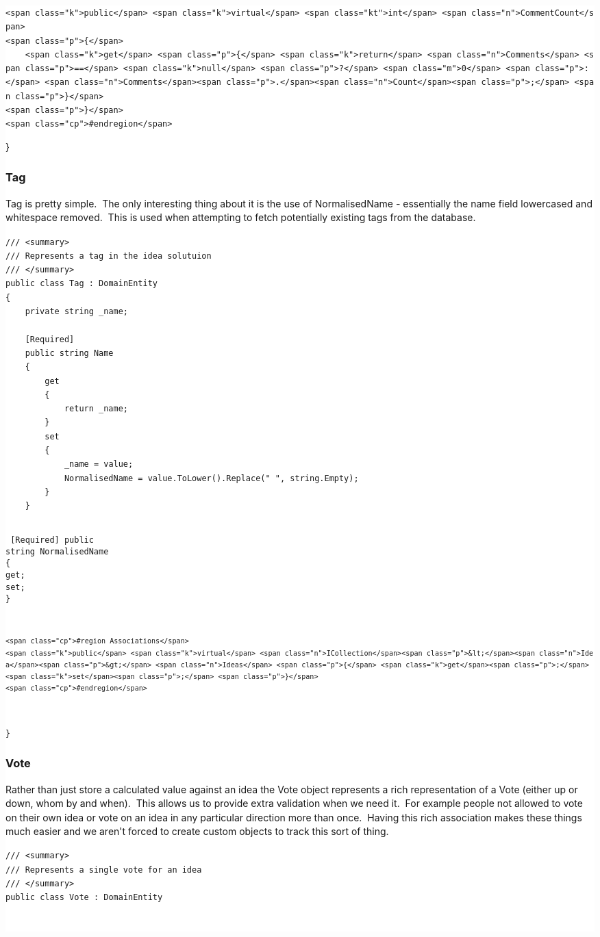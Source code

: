    <span class="k">public</span> <span class="k">virtual</span> <span class="kt">int</span> <span class="n">CommentCount</span>
    <span class="p">{</span>
        <span class="k">get</span> <span class="p">{</span> <span class="k">return</span> <span class="n">Comments</span> <span class="p">==</span> <span class="k">null</span> <span class="p">?</span> <span class="m">0</span> <span class="p">:</span> <span class="n">Comments</span><span class="p">.</span><span class="n">Count</span><span class="p">;</span> <span class="p">}</span>
    <span class="p">}</span>
    <span class="cp">#endregion</span>
<span class="p">}</span>
</code></pre></div>
<h3>Tag</h3><p>Tag is pretty simple.  The only interesting thing about it is the use of  NormalisedName - essentially the name field lowercased and whitespace removed.   This is used when attempting to fetch potentially existing tags from the  database.</p><p><div class="highlight"><pre><code><span class="c1">/// &lt;summary&gt;</span>
<span class="c1">/// Represents a tag in the idea solutuion</span>
<span class="c1">/// &lt;/summary&gt;</span>
<span class="k">public</span> <span class="k">class</span> <span class="nc">Tag</span> <span class="p">:</span> <span class="n">DomainEntity</span>
<span class="p">{</span>
    <span class="k">private</span> <span class="kt">string</span> <span class="n">_name</span><span class="p">;</span>
<span class="na">        </span>
<span class="na">    [Required]</span>
    <span class="k">public</span> <span class="kt">string</span> <span class="n">Name</span> 
    <span class="p">{</span>
        <span class="k">get</span>
        <span class="p">{</span>
            <span class="k">return</span> <span class="n">_name</span><span class="p">;</span>
        <span class="p">}</span>
        <span class="k">set</span>
        <span class="p">{</span>
            <span class="n">_name</span> <span class="p">=</span> <span class="k">value</span><span class="p">;</span>
            <span class="n">NormalisedName</span> <span class="p">=</span> <span class="k">value</span><span class="p">.</span><span class="n">ToLower</span><span class="p">().</span><span class="n">Replace</span><span class="p">(</span><span class="s">" "</span><span class="p">,</span> <span class="kt">string</span><span class="p">.</span><span class="n">Empty</span><span class="p">);</span>
        <span class="p">}</span>
    <span class="p">}</span>

<span class="na">    [Required]</span>
    <span class="k">public</span> <span class="kt">string</span> <span class="n">NormalisedName</span> <span class="p">{</span> <span class="k">get</span><span class="p">;</span> <span class="k">set</span><span class="p">;</span> <span class="p">}</span>

    <span class="cp">#region Associations</span>
    <span class="k">public</span> <span class="k">virtual</span> <span class="n">ICollection</span><span class="p">&lt;</span><span class="n">Idea</span><span class="p">&gt;</span> <span class="n">Ideas</span> <span class="p">{</span> <span class="k">get</span><span class="p">;</span> <span class="k">set</span><span class="p">;</span> <span class="p">}</span>
    <span class="cp">#endregion</span>
<span class="p">}</span>
</code></pre></div>
</p><h3>Vote</h3><p>Rather than just store a calculated value against an idea the Vote object  represents a rich representation of a Vote (either up or down, whom by and  when).  This allows us to provide extra validation when we need it.  For example  people not allowed to vote on their own idea or vote on an idea in any  particular direction more than once.  Having this rich association makes these  things much easier and we aren't forced to create custom objects to track this  sort of thing.</p><p></p><div class="highlight"><pre><code><span class="c1">/// &lt;summary&gt;</span>
<span class="c1">/// Represents a single vote for an idea</span>
<span class="c1">/// &lt;/summary&gt;</span>
<span class="k">public</span> <span class="k">class</span> <span class="nc">Vote</span> <span class="p">:</span> <span class="n">DomainEntity</span>